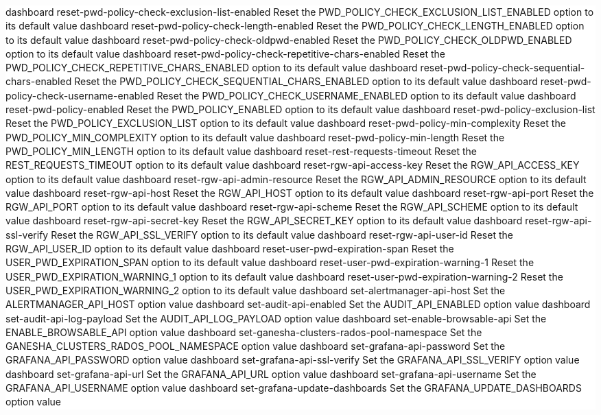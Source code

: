 dashboard reset-pwd-policy-check-exclusion-list-enabled                                            Reset the PWD_POLICY_CHECK_EXCLUSION_LIST_ENABLED option to its default value
dashboard reset-pwd-policy-check-length-enabled                                                    Reset the PWD_POLICY_CHECK_LENGTH_ENABLED option to its default value
dashboard reset-pwd-policy-check-oldpwd-enabled                                                    Reset the PWD_POLICY_CHECK_OLDPWD_ENABLED option to its default value
dashboard reset-pwd-policy-check-repetitive-chars-enabled                                          Reset the PWD_POLICY_CHECK_REPETITIVE_CHARS_ENABLED option to its default value
dashboard reset-pwd-policy-check-sequential-chars-enabled                                          Reset the PWD_POLICY_CHECK_SEQUENTIAL_CHARS_ENABLED option to its default value
dashboard reset-pwd-policy-check-username-enabled                                                  Reset the PWD_POLICY_CHECK_USERNAME_ENABLED option to its default value
dashboard reset-pwd-policy-enabled                                                                 Reset the PWD_POLICY_ENABLED option to its default value
dashboard reset-pwd-policy-exclusion-list                                                          Reset the PWD_POLICY_EXCLUSION_LIST option to its default value
dashboard reset-pwd-policy-min-complexity                                                          Reset the PWD_POLICY_MIN_COMPLEXITY option to its default value
dashboard reset-pwd-policy-min-length                                                              Reset the PWD_POLICY_MIN_LENGTH option to its default value
dashboard reset-rest-requests-timeout                                                              Reset the REST_REQUESTS_TIMEOUT option to its default value
dashboard reset-rgw-api-access-key                                                                 Reset the RGW_API_ACCESS_KEY option to its default value
dashboard reset-rgw-api-admin-resource                                                             Reset the RGW_API_ADMIN_RESOURCE option to its default value
dashboard reset-rgw-api-host                                                                       Reset the RGW_API_HOST option to its default value
dashboard reset-rgw-api-port                                                                       Reset the RGW_API_PORT option to its default value
dashboard reset-rgw-api-scheme                                                                     Reset the RGW_API_SCHEME option to its default value
dashboard reset-rgw-api-secret-key                                                                 Reset the RGW_API_SECRET_KEY option to its default value
dashboard reset-rgw-api-ssl-verify                                                                 Reset the RGW_API_SSL_VERIFY option to its default value
dashboard reset-rgw-api-user-id                                                                    Reset the RGW_API_USER_ID option to its default value
dashboard reset-user-pwd-expiration-span                                                           Reset the USER_PWD_EXPIRATION_SPAN option to its default value
dashboard reset-user-pwd-expiration-warning-1                                                      Reset the USER_PWD_EXPIRATION_WARNING_1 option to its default value
dashboard reset-user-pwd-expiration-warning-2                                                      Reset the USER_PWD_EXPIRATION_WARNING_2 option to its default value
dashboard set-alertmanager-api-host <value>                                                        Set the ALERTMANAGER_API_HOST option value
dashboard set-audit-api-enabled <value>                                                            Set the AUDIT_API_ENABLED option value
dashboard set-audit-api-log-payload <value>                                                        Set the AUDIT_API_LOG_PAYLOAD option value
dashboard set-enable-browsable-api <value>                                                         Set the ENABLE_BROWSABLE_API option value
dashboard set-ganesha-clusters-rados-pool-namespace <value>                                        Set the GANESHA_CLUSTERS_RADOS_POOL_NAMESPACE option value
dashboard set-grafana-api-password <value>                                                         Set the GRAFANA_API_PASSWORD option value
dashboard set-grafana-api-ssl-verify <value>                                                       Set the GRAFANA_API_SSL_VERIFY option value
dashboard set-grafana-api-url <value>                                                              Set the GRAFANA_API_URL option value
dashboard set-grafana-api-username <value>                                                         Set the GRAFANA_API_USERNAME option value
dashboard set-grafana-update-dashboards <value>                                                    Set the GRAFANA_UPDATE_DASHBOARDS option value